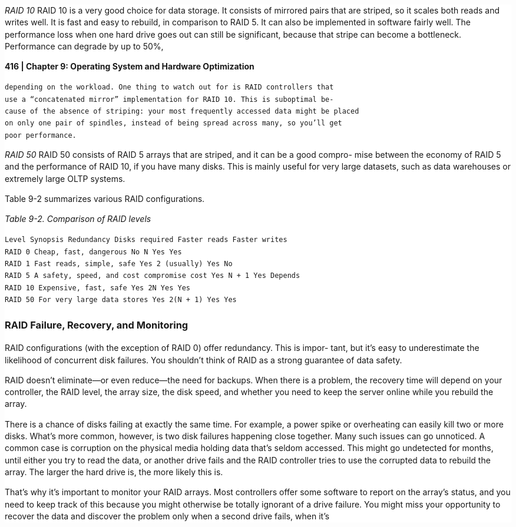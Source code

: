_RAID 10_
RAID 10 is a very good choice for data storage. It consists of mirrored pairs that
are striped, so it scales both reads and writes well. It is fast and easy to rebuild, in
comparison to RAID 5. It can also be implemented in software fairly well.
The performance loss when one hard drive goes out can still be significant, because
that stripe can become a bottleneck. Performance can degrade by up to 50%,

**416 | Chapter 9: Operating System and Hardware Optimization**


```
depending on the workload. One thing to watch out for is RAID controllers that
use a “concatenated mirror” implementation for RAID 10. This is suboptimal be-
cause of the absence of striping: your most frequently accessed data might be placed
on only one pair of spindles, instead of being spread across many, so you’ll get
poor performance.
```
_RAID 50_
RAID 50 consists of RAID 5 arrays that are striped, and it can be a good compro-
mise between the economy of RAID 5 and the performance of RAID 10, if you have
many disks. This is mainly useful for very large datasets, such as data warehouses
or extremely large OLTP systems.

Table 9-2 summarizes various RAID configurations.

_Table 9-2. Comparison of RAID levels_

```
Level Synopsis Redundancy Disks required Faster reads Faster writes
RAID 0 Cheap, fast, dangerous No N Yes Yes
RAID 1 Fast reads, simple, safe Yes 2 (usually) Yes No
RAID 5 A safety, speed, and cost compromise cost Yes N + 1 Yes Depends
RAID 10 Expensive, fast, safe Yes 2N Yes Yes
RAID 50 For very large data stores Yes 2(N + 1) Yes Yes
```
### RAID Failure, Recovery, and Monitoring

RAID configurations (with the exception of RAID 0) offer redundancy. This is impor-
tant, but it’s easy to underestimate the likelihood of concurrent disk failures. You
shouldn’t think of RAID as a strong guarantee of data safety.

RAID doesn’t eliminate—or even reduce—the need for backups. When there is a
problem, the recovery time will depend on your controller, the RAID level, the array
size, the disk speed, and whether you need to keep the server online while you rebuild
the array.

There is a chance of disks failing at exactly the same time. For example, a power spike
or overheating can easily kill two or more disks. What’s more common, however, is
two disk failures happening close together. Many such issues can go unnoticed. A
common case is corruption on the physical media holding data that’s seldom accessed.
This might go undetected for months, until either you try to read the data, or another
drive fails and the RAID controller tries to use the corrupted data to rebuild the array.
The larger the hard drive is, the more likely this is.

That’s why it’s important to monitor your RAID arrays. Most controllers offer some
software to report on the array’s status, and you need to keep track of this because you
might otherwise be totally ignorant of a drive failure. You might miss your opportunity
to recover the data and discover the problem only when a second drive fails, when it’s

